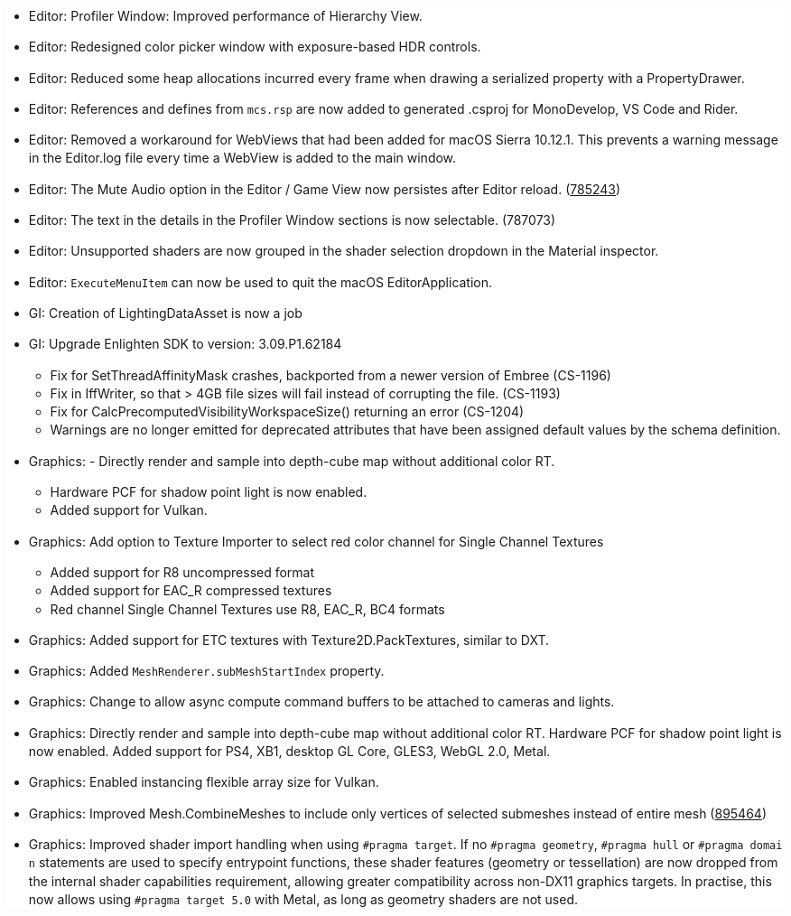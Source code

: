 *   Editor: Profiler Window: Improved performance of Hierarchy View.
    
*   Editor: Redesigned color picker window with exposure-based HDR controls.
    
*   Editor: Reduced some heap allocations incurred every frame when drawing a serialized property with a PropertyDrawer.
    
*   Editor: References and defines from `mcs.rsp` are now added to generated .csproj for MonoDevelop, VS Code and Rider.
    
*   Editor: Removed a workaround for WebViews that had been added for macOS Sierra 10.12.1. This prevents a warning message in the Editor.log file every time a WebView is added to the main window.
    
*   Editor: The Mute Audio option in the Editor / Game View now persistes after Editor reload. ([785243](https://issuetracker.unity3d.com/issues/mute-audio-not-saved))
    
*   Editor: The text in the details in the Profiler Window sections is now selectable. (787073)
    
*   Editor: Unsupported shaders are now grouped in the shader selection dropdown in the Material inspector.
    
*   Editor: `ExecuteMenuItem` can now be used to quit the macOS EditorApplication.
    
*   GI: Creation of LightingDataAsset is now a job
    
*   GI: Upgrade Enlighten SDK to version: 3.09.P1.62184
    
    *   Fix for SetThreadAffinityMask crashes, backported from a newer version of Embree (CS-1196)
    *   Fix in IffWriter, so that > 4GB file sizes will fail instead of corrupting the file. (CS-1193)
    *   Fix for CalcPrecomputedVisibilityWorkspaceSize() returning an error (CS-1204)
    *   Warnings are no longer emitted for deprecated attributes that have been assigned default values by the schema definition.
*   Graphics: - Directly render and sample into depth-cube map without additional color RT.
    
    *   Hardware PCF for shadow point light is now enabled.
    *   Added support for Vulkan.
*   Graphics: Add option to Texture Importer to select red color channel for Single Channel Textures
    
    *   Added support for R8 uncompressed format
    *   Added support for EAC\_R compressed textures
    *   Red channel Single Channel Textures use R8, EAC\_R, BC4 formats
*   Graphics: Added support for ETC textures with Texture2D.PackTextures, similar to DXT.
    
*   Graphics: Added `MeshRenderer.subMeshStartIndex` property.
    
*   Graphics: Change to allow async compute command buffers to be attached to cameras and lights.
    
*   Graphics: Directly render and sample into depth-cube map without additional color RT. Hardware PCF for shadow point light is now enabled. Added support for PS4, XB1, desktop GL Core, GLES3, WebGL 2.0, Metal.
    
*   Graphics: Enabled instancing flexible array size for Vulkan.
    
*   Graphics: Improved Mesh.CombineMeshes to include only vertices of selected submeshes instead of entire mesh ([895464](https://issuetracker.unity3d.com/issues/mesh-dot-combinemeshes-combines-verts-of-all-meshes-instead-of-just-the-submeshes))
    
*   Graphics: Improved shader import handling when using `#pragma target`. If no `#pragma geometry`, `#pragma hull` or `#pragma domain` statements are used to specify entrypoint functions, these shader features (geometry or tessellation) are now dropped from the internal shader capabilities requirement, allowing greater compatibility across non-DX11 graphics targets. In practise, this now allows using `#pragma target 5.0` with Metal, as long as geometry shaders are not used.
    